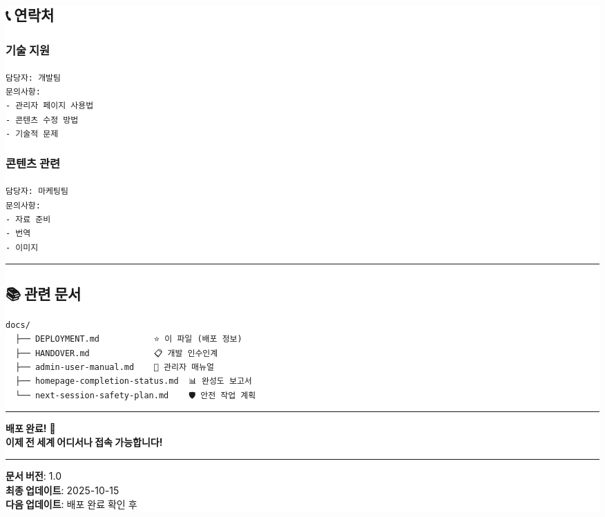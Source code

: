 
## 📞 연락처

### **기술 지원**
```
담당자: 개발팀
문의사항: 
- 관리자 페이지 사용법
- 콘텐츠 수정 방법
- 기술적 문제
```

### **콘텐츠 관련**
```
담당자: 마케팅팀
문의사항:
- 자료 준비
- 번역
- 이미지
```

---

## 📚 관련 문서

```
docs/
  ├── DEPLOYMENT.md           ⭐ 이 파일 (배포 정보)
  ├── HANDOVER.md             📋 개발 인수인계
  ├── admin-user-manual.md    📖 관리자 매뉴얼
  ├── homepage-completion-status.md  📊 완성도 보고서
  └── next-session-safety-plan.md    🛡️ 안전 작업 계획
```

---

**배포 완료!** 🎉  
**이제 전 세계 어디서나 접속 가능합니다!**

---

**문서 버전**: 1.0  
**최종 업데이트**: 2025-10-15  
**다음 업데이트**: 배포 완료 확인 후

